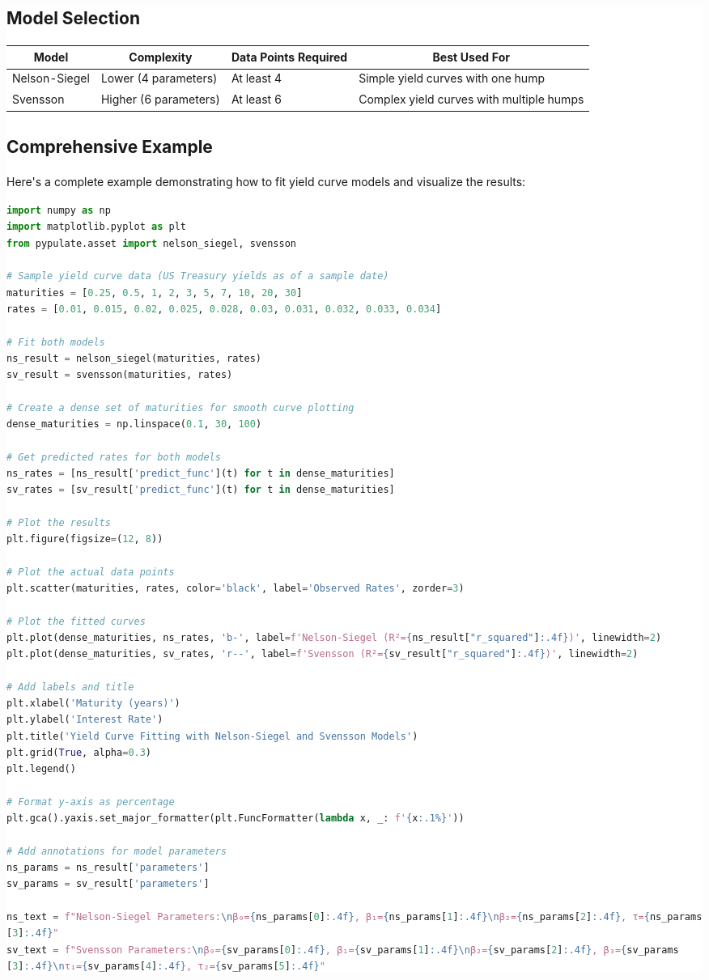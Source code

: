 ## Model Selection

| Model | Complexity | Data Points Required | Best Used For |
|-------|------------|----------------------|--------------|
| Nelson-Siegel | Lower (4 parameters) | At least 4 | Simple yield curves with one hump |
| Svensson | Higher (6 parameters) | At least 6 | Complex yield curves with multiple humps |

## Comprehensive Example

Here's a complete example demonstrating how to fit yield curve models and visualize the results:

```python
import numpy as np
import matplotlib.pyplot as plt
from pypulate.asset import nelson_siegel, svensson

# Sample yield curve data (US Treasury yields as of a sample date)
maturities = [0.25, 0.5, 1, 2, 3, 5, 7, 10, 20, 30]
rates = [0.01, 0.015, 0.02, 0.025, 0.028, 0.03, 0.031, 0.032, 0.033, 0.034]

# Fit both models
ns_result = nelson_siegel(maturities, rates)
sv_result = svensson(maturities, rates)

# Create a dense set of maturities for smooth curve plotting
dense_maturities = np.linspace(0.1, 30, 100)

# Get predicted rates for both models
ns_rates = [ns_result['predict_func'](t) for t in dense_maturities]
sv_rates = [sv_result['predict_func'](t) for t in dense_maturities]

# Plot the results
plt.figure(figsize=(12, 8))

# Plot the actual data points
plt.scatter(maturities, rates, color='black', label='Observed Rates', zorder=3)

# Plot the fitted curves
plt.plot(dense_maturities, ns_rates, 'b-', label=f'Nelson-Siegel (R²={ns_result["r_squared"]:.4f})', linewidth=2)
plt.plot(dense_maturities, sv_rates, 'r--', label=f'Svensson (R²={sv_result["r_squared"]:.4f})', linewidth=2)

# Add labels and title
plt.xlabel('Maturity (years)')
plt.ylabel('Interest Rate')
plt.title('Yield Curve Fitting with Nelson-Siegel and Svensson Models')
plt.grid(True, alpha=0.3)
plt.legend()

# Format y-axis as percentage
plt.gca().yaxis.set_major_formatter(plt.FuncFormatter(lambda x, _: f'{x:.1%}'))

# Add annotations for model parameters
ns_params = ns_result['parameters']
sv_params = sv_result['parameters']

ns_text = f"Nelson-Siegel Parameters:\nβ₀={ns_params[0]:.4f}, β₁={ns_params[1]:.4f}\nβ₂={ns_params[2]:.4f}, τ={ns_params[3]:.4f}"
sv_text = f"Svensson Parameters:\nβ₀={sv_params[0]:.4f}, β₁={sv_params[1]:.4f}\nβ₂={sv_params[2]:.4f}, β₃={sv_params[3]:.4f}\nτ₁={sv_params[4]:.4f}, τ₂={sv_params[5]:.4f}"

```